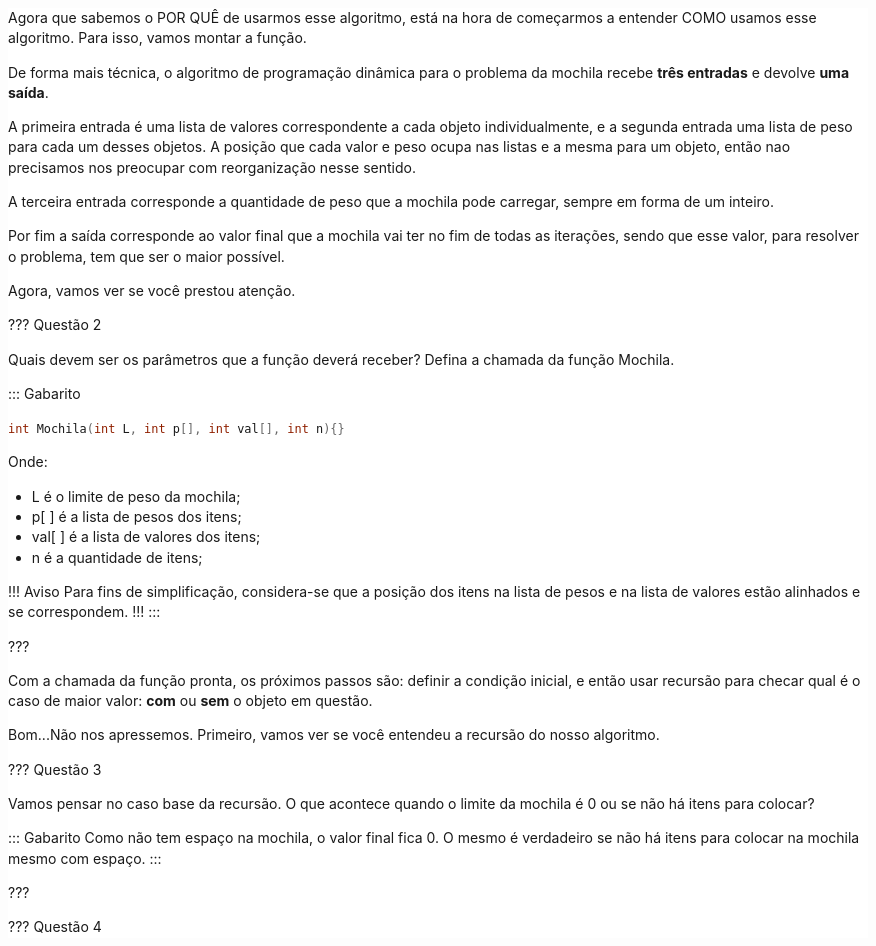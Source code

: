 Agora que sabemos o POR QUÊ de usarmos esse algoritmo, está na hora de começarmos a entender COMO usamos esse algoritmo. Para isso, vamos montar a função. 

De forma mais técnica, o algoritmo de programação dinâmica para o problema da mochila recebe **três entradas** e devolve **uma saída**. 

A primeira entrada é uma lista de valores correspondente a cada objeto individualmente, e a segunda entrada uma lista de peso para cada um desses objetos. A posição que cada valor e peso ocupa nas listas e a mesma para um objeto, então nao precisamos nos preocupar com reorganização nesse sentido. 

A terceira entrada corresponde a quantidade de peso que a mochila pode carregar, sempre em forma de um inteiro. 

Por fim a saída corresponde ao valor final que a mochila vai ter no fim de todas as iterações, sendo que esse valor, para resolver o problema, tem que ser o maior possível.

Agora, vamos ver se você prestou atenção.

??? Questão 2

Quais devem ser os parâmetros que a função deverá receber?
Defina a chamada da função Mochila.

::: Gabarito

``` c
int Mochila(int L, int p[], int val[], int n){}
```
Onde:
* L é o limite de peso da mochila;
* p[ ] é a lista de pesos dos itens;
* val[ ] é a lista de valores dos itens;
* n é a quantidade de itens;

!!! Aviso
Para fins de simplificação, considera-se que a posição dos itens na lista de pesos e na lista de valores estão alinhados e se correspondem.
!!!
:::

???

Com a chamada da função pronta, os próximos passos são: definir a condição inicial, e então usar recursão para checar qual é o caso de maior valor: **com** ou **sem** o objeto em questão.

Bom...Não nos apressemos. Primeiro, vamos ver se você entendeu a recursão do nosso algoritmo.

??? Questão 3

Vamos pensar no caso base da recursão. O que acontece quando o limite da mochila é 0 ou se não há itens para colocar?

::: Gabarito
Como não tem espaço na mochila, o valor final fica 0. O mesmo é verdadeiro se não há itens para colocar na mochila mesmo com espaço.
:::

???

??? Questão 4
